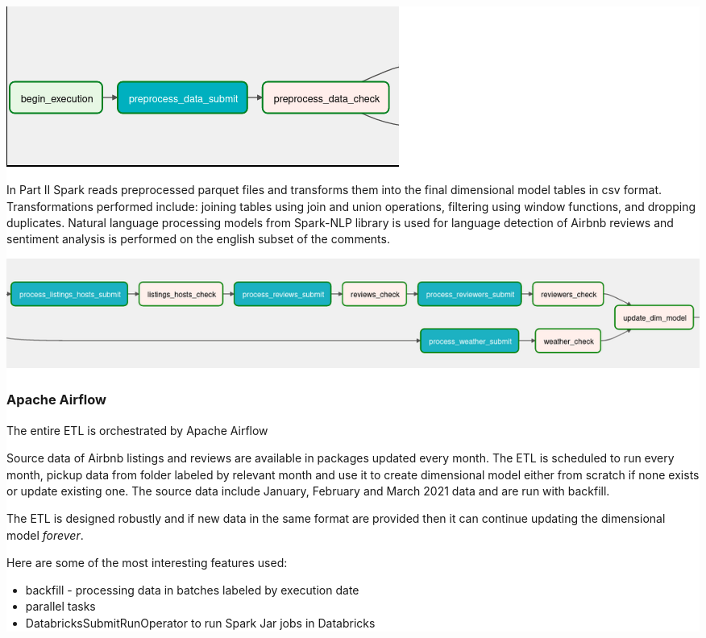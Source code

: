 ![aad4c993d14a3bac915ec1f0c94b0fec.png](/docs/part1.png)

In Part II Spark reads preprocessed parquet files and transforms them into the final dimensional model tables in csv format. Transformations performed include: joining tables using join and union operations, filtering using window functions, and dropping duplicates. Natural language processing models from Spark-NLP library is used for language detection of Airbnb reviews and sentiment analysis is performed on the english subset of the comments.

![ef7b77807ea5cec5093eb96b123742eb.png](/docs/part2.png)

### Apache Airflow
The entire ETL is orchestrated by Apache Airflow

Source data of Airbnb listings and reviews are available in packages updated every month. The ETL is scheduled to run every month, pickup data from folder labeled by relevant month and use it to create dimensional model either from scratch if none exists or update existing one. The source data include January, February and March 2021 data and are run with backfill.

The ETL is designed robustly and if new data in the same format are provided then it can continue updating the dimensional model *forever*.

Here are some of the most interesting features used:
- backfill - processing data in batches labeled by execution date
- parallel tasks
- DatabricksSubmitRunOperator to run Spark Jar jobs in Databricks
